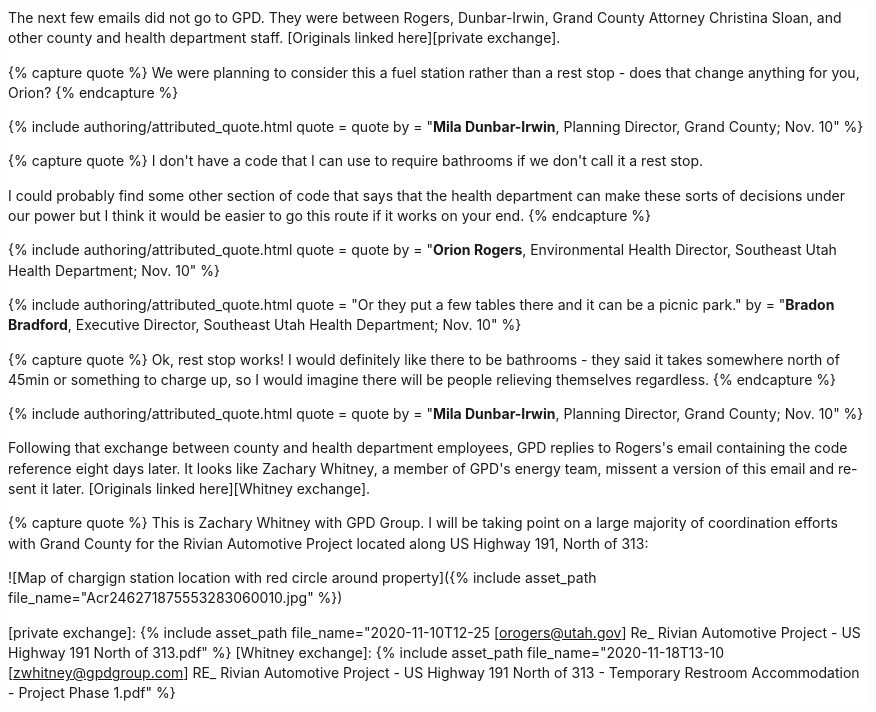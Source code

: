 The next few emails did not go to GPD. They were between Rogers, Dunbar-Irwin, Grand County Attorney Christina Sloan, and other county and health department staff. [Originals linked here][private exchange].

{% capture quote %}
We were planning to consider this a fuel station rather than a rest stop - does that change anything for you, Orion?
{% endcapture %}

{% include authoring/attributed_quote.html
    quote = quote
    by =    "**Mila Dunbar-Irwin**, Planning Director, Grand County; Nov. 10"
%}

{% capture quote %}
I don't have a code that I can use to require bathrooms if we don't call it a rest stop.

I could probably find some other section of code that says that the health department can make these sorts of decisions under our power but I think it would be easier to go this route if it works on your end.
{% endcapture %}

{% include authoring/attributed_quote.html
    quote = quote
    by =    "**Orion Rogers**, Environmental Health Director, Southeast Utah Health Department; Nov. 10"
%}

{% include authoring/attributed_quote.html
    quote = "Or they put a few tables there and it can be a picnic park."
    by = "**Bradon Bradford**, Executive Director, Southeast Utah Health Department; Nov. 10"
%}

{% capture quote %}
Ok, rest stop works! I would definitely like there to be bathrooms - they said it takes somewhere north of 45min or something to charge up, so I would imagine there will be people relieving themselves regardless.
{% endcapture %}

{% include authoring/attributed_quote.html
    quote = quote
    by =    "**Mila Dunbar-Irwin**, Planning Director, Grand County; Nov. 10"
%}

Following that exchange between county and health department employees, GPD replies to Rogers's email containing the code reference eight days later. It looks like Zachary Whitney, a member of GPD's energy team, missent a version of this email and re-sent it later. [Originals linked here][Whitney exchange].

{% capture quote %}
This is Zachary Whitney with GPD Group. I will be taking point on a large majority of coordination efforts with Grand County for the Rivian Automotive Project located along US Highway 191, North of 313:

![Map of chargign station location with red circle around property]({% include asset_path file_name="Acr246271875553283060010.jpg" %})


[private exchange]: {% include asset_path file_name="2020-11-10T12-25 [orogers@utah.gov] Re_ Rivian Automotive Project - US Highway 191 North of 313.pdf" %}
[Whitney exchange]: {% include asset_path file_name="2020-11-18T13-10 [zwhitney@gpdgroup.com] RE_ Rivian Automotive Project - US Highway 191 North of 313 - Temporary Restroom Accommodation - Project Phase 1.pdf" %}